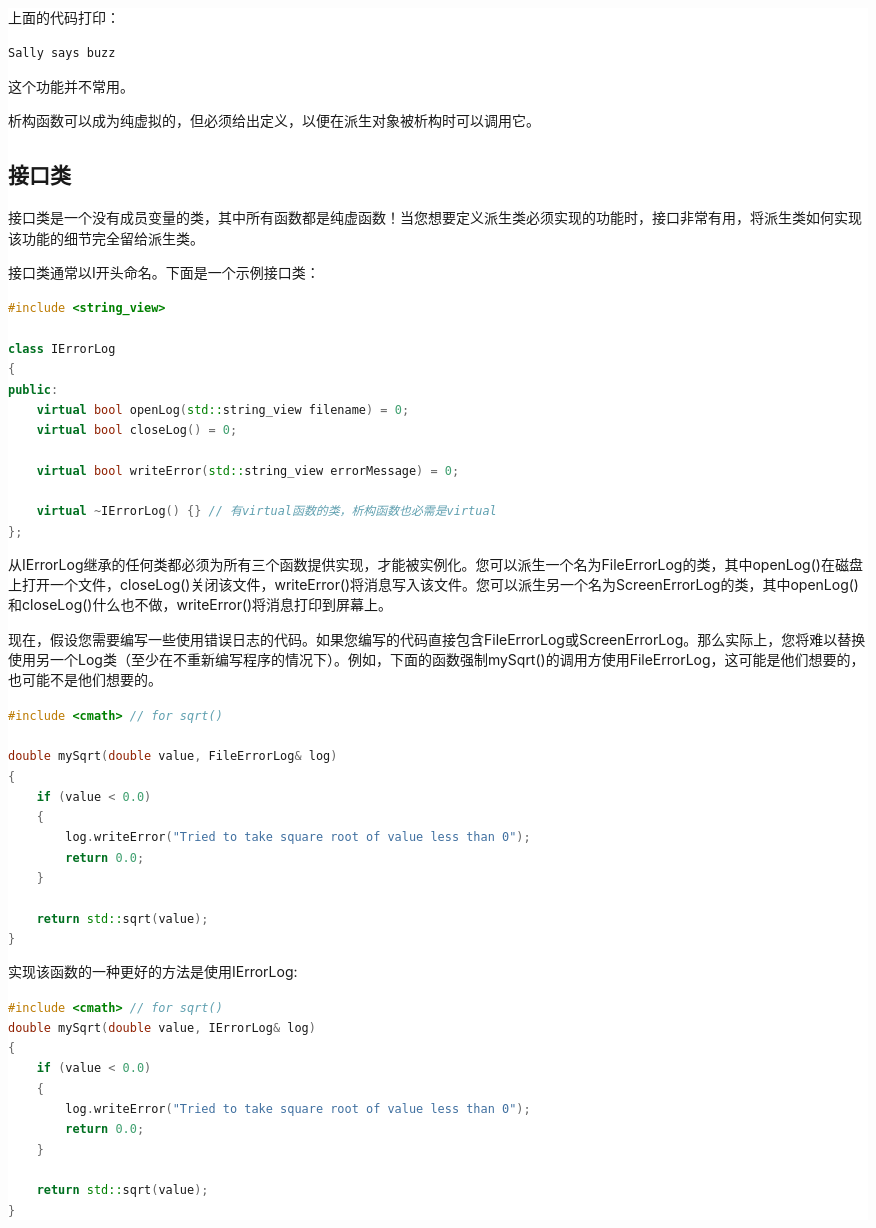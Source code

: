 上面的代码打印：

```C++
Sally says buzz
```

这个功能并不常用。

析构函数可以成为纯虚拟的，但必须给出定义，以便在派生对象被析构时可以调用它。


## 接口类

接口类是一个没有成员变量的类，其中所有函数都是纯虚函数！当您想要定义派生类必须实现的功能时，接口非常有用，将派生类如何实现该功能的细节完全留给派生类。

接口类通常以I开头命名。下面是一个示例接口类：

```C++
#include <string_view>

class IErrorLog
{
public:
    virtual bool openLog(std::string_view filename) = 0;
    virtual bool closeLog() = 0;

    virtual bool writeError(std::string_view errorMessage) = 0;

    virtual ~IErrorLog() {} // 有virtual函数的类，析构函数也必需是virtual
};
```

从IErrorLog继承的任何类都必须为所有三个函数提供实现，才能被实例化。您可以派生一个名为FileErrorLog的类，其中openLog()在磁盘上打开一个文件，closeLog()关闭该文件，writeError()将消息写入该文件。您可以派生另一个名为ScreenErrorLog的类，其中openLog()和closeLog()什么也不做，writeError()将消息打印到屏幕上。

现在，假设您需要编写一些使用错误日志的代码。如果您编写的代码直接包含FileErrorLog或ScreenErrorLog。那么实际上，您将难以替换使用另一个Log类（至少在不重新编写程序的情况下）。例如，下面的函数强制mySqrt()的调用方使用FileErrorLog，这可能是他们想要的，也可能不是他们想要的。

```C++
#include <cmath> // for sqrt()

double mySqrt(double value, FileErrorLog& log)
{
    if (value < 0.0)
    {
        log.writeError("Tried to take square root of value less than 0");
        return 0.0;
    }

    return std::sqrt(value);
}
```

实现该函数的一种更好的方法是使用IErrorLog:

```C++
#include <cmath> // for sqrt()
double mySqrt(double value, IErrorLog& log)
{
    if (value < 0.0)
    {
        log.writeError("Tried to take square root of value less than 0");
        return 0.0;
    }

    return std::sqrt(value);
}
```
